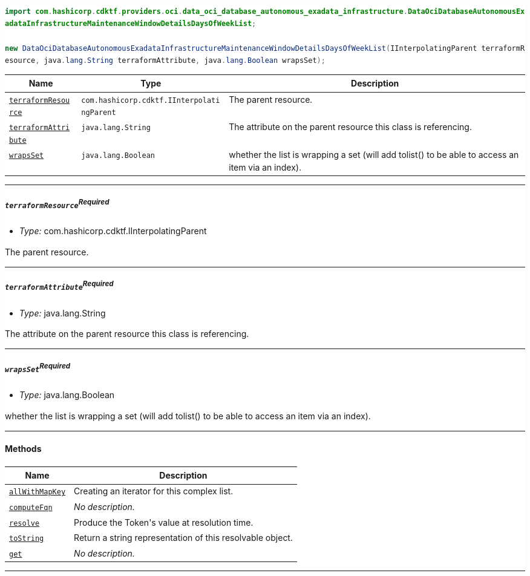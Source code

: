 ```java
import com.hashicorp.cdktf.providers.oci.data_oci_database_autonomous_exadata_infrastructure.DataOciDatabaseAutonomousExadataInfrastructureMaintenanceWindowDetailsDaysOfWeekList;

new DataOciDatabaseAutonomousExadataInfrastructureMaintenanceWindowDetailsDaysOfWeekList(IInterpolatingParent terraformResource, java.lang.String terraformAttribute, java.lang.Boolean wrapsSet);
```

| **Name** | **Type** | **Description** |
| --- | --- | --- |
| <code><a href="#rhizo-co-terraform-provider-oci.dataOciDatabaseAutonomousExadataInfrastructure.DataOciDatabaseAutonomousExadataInfrastructureMaintenanceWindowDetailsDaysOfWeekList.Initializer.parameter.terraformResource">terraformResource</a></code> | <code>com.hashicorp.cdktf.IInterpolatingParent</code> | The parent resource. |
| <code><a href="#rhizo-co-terraform-provider-oci.dataOciDatabaseAutonomousExadataInfrastructure.DataOciDatabaseAutonomousExadataInfrastructureMaintenanceWindowDetailsDaysOfWeekList.Initializer.parameter.terraformAttribute">terraformAttribute</a></code> | <code>java.lang.String</code> | The attribute on the parent resource this class is referencing. |
| <code><a href="#rhizo-co-terraform-provider-oci.dataOciDatabaseAutonomousExadataInfrastructure.DataOciDatabaseAutonomousExadataInfrastructureMaintenanceWindowDetailsDaysOfWeekList.Initializer.parameter.wrapsSet">wrapsSet</a></code> | <code>java.lang.Boolean</code> | whether the list is wrapping a set (will add tolist() to be able to access an item via an index). |

---

##### `terraformResource`<sup>Required</sup> <a name="terraformResource" id="rhizo-co-terraform-provider-oci.dataOciDatabaseAutonomousExadataInfrastructure.DataOciDatabaseAutonomousExadataInfrastructureMaintenanceWindowDetailsDaysOfWeekList.Initializer.parameter.terraformResource"></a>

- *Type:* com.hashicorp.cdktf.IInterpolatingParent

The parent resource.

---

##### `terraformAttribute`<sup>Required</sup> <a name="terraformAttribute" id="rhizo-co-terraform-provider-oci.dataOciDatabaseAutonomousExadataInfrastructure.DataOciDatabaseAutonomousExadataInfrastructureMaintenanceWindowDetailsDaysOfWeekList.Initializer.parameter.terraformAttribute"></a>

- *Type:* java.lang.String

The attribute on the parent resource this class is referencing.

---

##### `wrapsSet`<sup>Required</sup> <a name="wrapsSet" id="rhizo-co-terraform-provider-oci.dataOciDatabaseAutonomousExadataInfrastructure.DataOciDatabaseAutonomousExadataInfrastructureMaintenanceWindowDetailsDaysOfWeekList.Initializer.parameter.wrapsSet"></a>

- *Type:* java.lang.Boolean

whether the list is wrapping a set (will add tolist() to be able to access an item via an index).

---

#### Methods <a name="Methods" id="Methods"></a>

| **Name** | **Description** |
| --- | --- |
| <code><a href="#rhizo-co-terraform-provider-oci.dataOciDatabaseAutonomousExadataInfrastructure.DataOciDatabaseAutonomousExadataInfrastructureMaintenanceWindowDetailsDaysOfWeekList.allWithMapKey">allWithMapKey</a></code> | Creating an iterator for this complex list. |
| <code><a href="#rhizo-co-terraform-provider-oci.dataOciDatabaseAutonomousExadataInfrastructure.DataOciDatabaseAutonomousExadataInfrastructureMaintenanceWindowDetailsDaysOfWeekList.computeFqn">computeFqn</a></code> | *No description.* |
| <code><a href="#rhizo-co-terraform-provider-oci.dataOciDatabaseAutonomousExadataInfrastructure.DataOciDatabaseAutonomousExadataInfrastructureMaintenanceWindowDetailsDaysOfWeekList.resolve">resolve</a></code> | Produce the Token's value at resolution time. |
| <code><a href="#rhizo-co-terraform-provider-oci.dataOciDatabaseAutonomousExadataInfrastructure.DataOciDatabaseAutonomousExadataInfrastructureMaintenanceWindowDetailsDaysOfWeekList.toString">toString</a></code> | Return a string representation of this resolvable object. |
| <code><a href="#rhizo-co-terraform-provider-oci.dataOciDatabaseAutonomousExadataInfrastructure.DataOciDatabaseAutonomousExadataInfrastructureMaintenanceWindowDetailsDaysOfWeekList.get">get</a></code> | *No description.* |

---